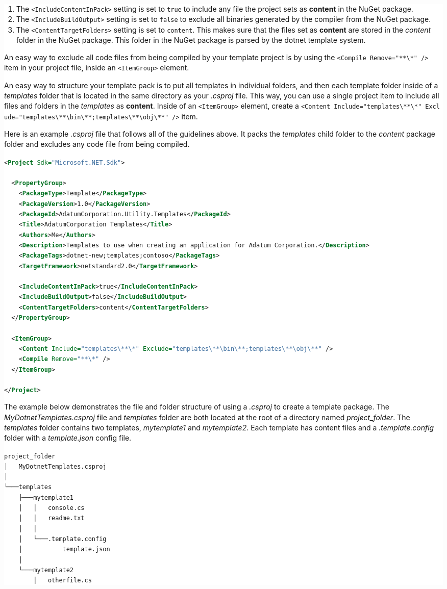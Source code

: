 01. The `<IncludeContentInPack>` setting is set to `true` to include any file the project sets as **content** in the NuGet package.
01. The `<IncludeBuildOutput>` setting is set to `false` to exclude all binaries generated by the compiler from the NuGet package.
01. The `<ContentTargetFolders>` setting is set to `content`. This makes sure that the files set as **content** are stored in the *content* folder in the NuGet package. This folder in the NuGet package is parsed by the dotnet template system.

An easy way to exclude all code files from being compiled by your template project is by using the `<Compile Remove="**\*" />` item in your project file, inside an `<ItemGroup>` element.

An easy way to structure your template pack is to put all templates in individual folders, and then each template folder inside of a *templates* folder that is located in the same directory as your *.csproj* file. This way, you can use a single project item to include all files and folders in the *templates* as **content**. Inside of an `<ItemGroup>` element, create a `<Content Include="templates\**\*" Exclude="templates\**\bin\**;templates\**\obj\**" />` item.

Here is an example *.csproj* file that follows all of the guidelines above. It packs the *templates* child folder to the *content* package folder and excludes any code file from being compiled.

```xml
<Project Sdk="Microsoft.NET.Sdk">

  <PropertyGroup>
    <PackageType>Template</PackageType>
    <PackageVersion>1.0</PackageVersion>
    <PackageId>AdatumCorporation.Utility.Templates</PackageId>
    <Title>AdatumCorporation Templates</Title>
    <Authors>Me</Authors>
    <Description>Templates to use when creating an application for Adatum Corporation.</Description>
    <PackageTags>dotnet-new;templates;contoso</PackageTags>
    <TargetFramework>netstandard2.0</TargetFramework>

    <IncludeContentInPack>true</IncludeContentInPack>
    <IncludeBuildOutput>false</IncludeBuildOutput>
    <ContentTargetFolders>content</ContentTargetFolders>
  </PropertyGroup>

  <ItemGroup>
    <Content Include="templates\**\*" Exclude="templates\**\bin\**;templates\**\obj\**" />
    <Compile Remove="**\*" />
  </ItemGroup>

</Project>
```

The example below demonstrates the file and folder structure of using a *.csproj* to create a template package. The *MyDotnetTemplates.csproj* file and *templates* folder are both located at the root of a directory named *project_folder*. The *templates* folder contains two templates, *mytemplate1* and *mytemplate2*. Each template has content files and a *.template.config* folder with a *template.json* config file.

```text
project_folder
│   MyDotnetTemplates.csproj
│
└───templates
    ├───mytemplate1
    │   │   console.cs
    │   │   readme.txt
    │   │
    │   └───.template.config
    │           template.json
    │
    └───mytemplate2
        │   otherfile.cs
```